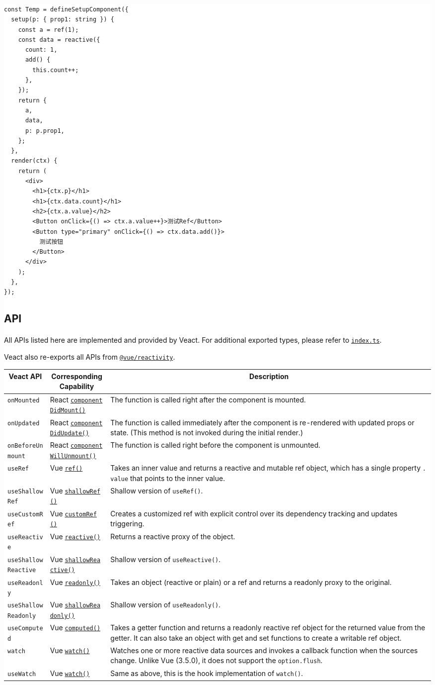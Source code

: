 ```tsx
const Temp = defineSetupComponent({
  setup(p: { prop1: string }) {
    const a = ref(1);
    const data = reactive({
      count: 1,
      add() {
        this.count++;
      },
    });
    return {
      a,
      data,
      p: p.prop1,
    };
  },
  render(ctx) {
    return (
      <div>
        <h1>{ctx.p}</h1>
        <h1>{ctx.data.count}</h1>
        <h2>{ctx.a.value}</h2>
        <Button onClick={() => ctx.a.value++}>测试Ref</Button>
        <Button type="primary" onClick={() => ctx.data.add()}>
          测试按钮
        </Button>
      </div>
    );
  },
});
```
## API

All APIs listed here are implemented and provided by Veact. For additional exported types, please refer to [`index.ts`](/src/index.ts).

Veact also re-exports all APIs from [`@vue/reactivity`](https://github.com/vuejs/core/blob/main/packages/reactivity/src/index.ts).

| Veact API            | Corresponding Capability                                                                           | Description                                                                                                                                                                                       |
| -------------------- | -------------------------------------------------------------------------------------------------- | ------------------------------------------------------------------------------------------------------------------------------------------------------------------------------------------------- |
| `onMounted`          | React [`componentDidMount()`](https://react.dev/reference/react/Component#componentdidmount)       | The function is called right after the component is mounted.                                                                                                                                      |
| `onUpdated`          | React [`componentDidUpdate()`](https://react.dev/reference/react/Component#componentdidupdate)     | The function is called immediately after the component is re-rendered with updated props or state. (This method is not invoked during the initial render.)                                        |
| `onBeforeUnmount`    | React [`componentWillUnmount()`](https://react.dev/reference/react/Component#componentwillunmount) | The function is called right before the component is unmounted.                                                                                                                                   |
| `useRef`             | Vue [`ref()`](https://vuejs.org/api/reactivity-core.html#ref)                                      | Takes an inner value and returns a reactive and mutable ref object, which has a single property `.value` that points to the inner value.                                                          |
| `useShallowRef`      | Vue [`shallowRef()`](https://vuejs.org/api/reactivity-advanced.html#shallowref)                    | Shallow version of `useRef()`.                                                                                                                                                                    |
| `useCustomRef`       | Vue [`customRef()`](https://vuejs.org/api/reactivity-advanced.html#customref)                      | Creates a customized ref with explicit control over its dependency tracking and updates triggering.                                                                                               |
| `useReactive`        | Vue [`reactive()`](https://vuejs.org/api/reactivity-core.html#reactive)                            | Returns a reactive proxy of the object.                                                                                                                                                           |
| `useShallowReactive` | Vue [`shallowReactive()`](https://vuejs.org/api/reactivity-advanced.html#shallowreactive)          | Shallow version of `useReactive()`.                                                                                                                                                               |
| `useReadonly`        | Vue [`readonly()`](https://vuejs.org/api/reactivity-core.html#readonly)                            | Takes an object (reactive or plain) or a ref and returns a readonly proxy to the original.                                                                                                        |
| `useShallowReadonly` | Vue [`shallowReadonly()`](https://vuejs.org/api/reactivity-advanced.html#shallowreadonly)          | Shallow version of `useReadonly()`.                                                                                                                                                               |
| `useComputed`        | Vue [`computed()`](https://vuejs.org/api/reactivity-core.html#computed)                            | Takes a getter function and returns a readonly reactive ref object for the returned value from the getter. It can also take an object with get and set functions to create a writable ref object. |
| `watch`              | Vue [`watch()`](https://vuejs.org/api/reactivity-core.html#watch)                                  | Watches one or more reactive data sources and invokes a callback function when the sources change. Unlike Vue (3.5.0), it does not support the `option.flush`.                                    |
| `useWatch`           | Vue [`watch()`](https://vuejs.org/api/reactivity-core.html#watch)                                  | Same as above, this is the hook implementation of `watch()`.                                                                                                                                      |